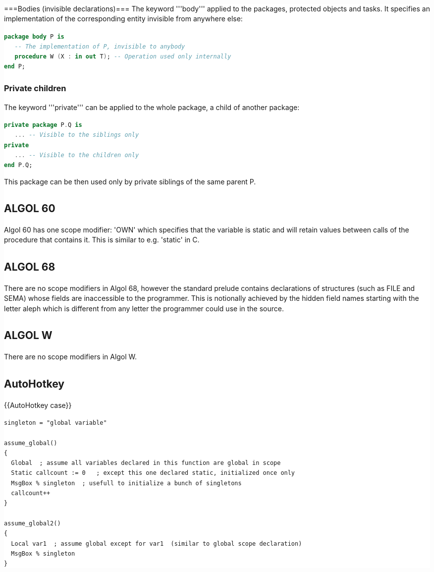 
===Bodies (invisible declarations)===
The keyword '''body''' applied to the packages, protected objects and tasks. It specifies an implementation of the corresponding entity invisible from anywhere else:

```ada
package body P is
   -- The implementation of P, invisible to anybody
   procedure W (X : in out T); -- Operation used only internally
end P;
```


### Private children

The keyword '''private''' can be applied to the whole package, a child of another package:

```ada
private package P.Q is
   ... -- Visible to the siblings only
private
   ... -- Visible to the children only
end P.Q;
```

This package can be then used only by private siblings of the same parent P.


## ALGOL 60

Algol 60 has one scope modifier: 'OWN' which specifies that the variable is static and will retain values between calls of the procedure that contains it. This is similar to e.g. 'static' in C.


## ALGOL 68

There are no scope modifiers in Algol 68, however the standard prelude contains declarations of structures (such as FILE and SEMA) whose fields are inaccessible to the programmer. This is notionally achieved by the hidden field names starting with the letter aleph which is different from any letter the programmer could use in the source.


## ALGOL W

There are no scope modifiers in Algol W.


## AutoHotkey

{{AutoHotkey case}}

```AutoHotkey
singleton = "global variable"

assume_global()
{
  Global  ; assume all variables declared in this function are global in scope
  Static callcount := 0   ; except this one declared static, initialized once only
  MsgBox % singleton  ; usefull to initialize a bunch of singletons
  callcount++ 
}

assume_global2()
{
  Local var1  ; assume global except for var1  (similar to global scope declaration)
  MsgBox % singleton
}

```